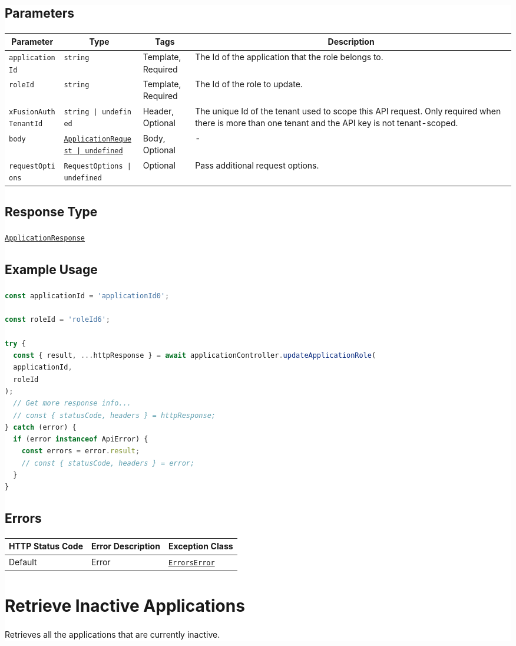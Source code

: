 ## Parameters

| Parameter | Type | Tags | Description |
|  --- | --- | --- | --- |
| `applicationId` | `string` | Template, Required | The Id of the application that the role belongs to. |
| `roleId` | `string` | Template, Required | The Id of the role to update. |
| `xFusionAuthTenantId` | `string \| undefined` | Header, Optional | The unique Id of the tenant used to scope this API request. Only required when there is more than one tenant and the API key is not tenant-scoped. |
| `body` | [`ApplicationRequest \| undefined`](../../doc/models/application-request.md) | Body, Optional | - |
| `requestOptions` | `RequestOptions \| undefined` | Optional | Pass additional request options. |

## Response Type

[`ApplicationResponse`](../../doc/models/application-response.md)

## Example Usage

```ts
const applicationId = 'applicationId0';

const roleId = 'roleId6';

try {
  const { result, ...httpResponse } = await applicationController.updateApplicationRole(
  applicationId,
  roleId
);
  // Get more response info...
  // const { statusCode, headers } = httpResponse;
} catch (error) {
  if (error instanceof ApiError) {
    const errors = error.result;
    // const { statusCode, headers } = error;
  }
}
```

## Errors

| HTTP Status Code | Error Description | Exception Class |
|  --- | --- | --- |
| Default | Error | [`ErrorsError`](../../doc/models/errors-error.md) |


# Retrieve Inactive Applications

Retrieves all the applications that are currently inactive.
